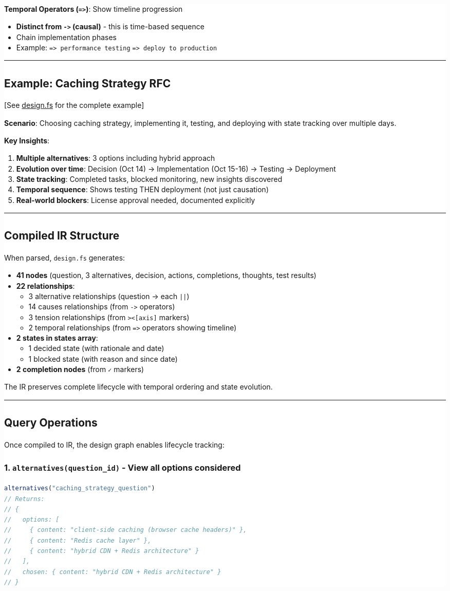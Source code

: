 **Temporal Operators (`=>`)**: Show timeline progression
- **Distinct from `->` (causal)** - this is time-based sequence
- Chain implementation phases
- Example: `=> performance testing` `=> deploy to production`

---

## Example: Caching Strategy RFC

[See [design.fs](design.fs) for the complete example]

**Scenario**: Choosing caching strategy, implementing it, testing, and deploying with state tracking over multiple days.

**Key Insights**:
1. **Multiple alternatives**: 3 options including hybrid approach
2. **Evolution over time**: Decision (Oct 14) → Implementation (Oct 15-16) → Testing → Deployment
3. **State tracking**: Completed tasks, blocked monitoring, new insights discovered
4. **Temporal sequence**: Shows testing THEN deployment (not just causation)
5. **Real-world blockers**: License approval needed, documented explicitly

---

## Compiled IR Structure

When parsed, `design.fs` generates:
- **41 nodes** (question, 3 alternatives, decision, actions, completions, thoughts, test results)
- **22 relationships**:
  - 3 alternative relationships (question → each `||`)
  - 14 causes relationships (from `->` operators)
  - 3 tension relationships (from `><[axis]` markers)
  - 2 temporal relationships (from `=>` operators showing timeline)
- **2 states in states array**:
  - 1 decided state (with rationale and date)
  - 1 blocked state (with reason and since date)
- **2 completion nodes** (from `✓` markers)

The IR preserves complete lifecycle with temporal ordering and state evolution.

---

## Query Operations

Once compiled to IR, the design graph enables lifecycle tracking:

### 1. `alternatives(question_id)` - View all options considered

```javascript
alternatives("caching_strategy_question")
// Returns:
// {
//   options: [
//     { content: "client-side caching (browser cache headers)" },
//     { content: "Redis cache layer" },
//     { content: "hybrid CDN + Redis architecture" }
//   ],
//   chosen: { content: "hybrid CDN + Redis architecture" }
// }
```

